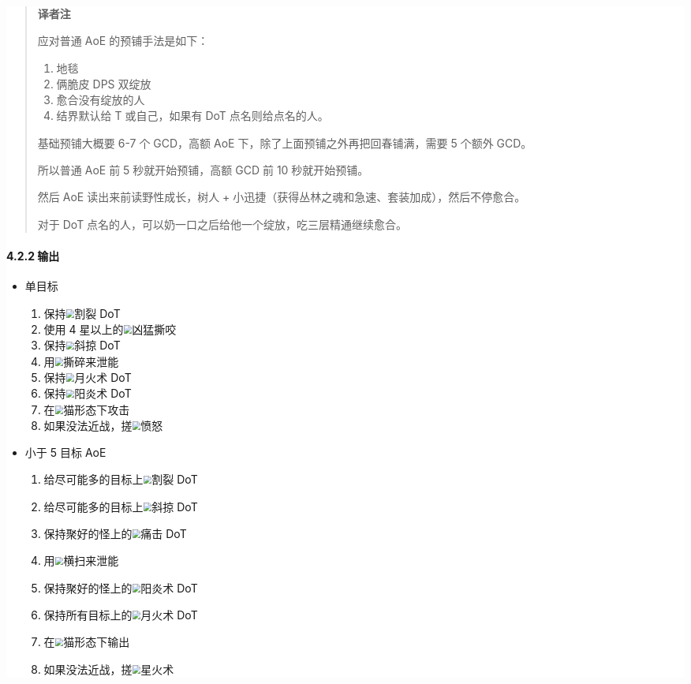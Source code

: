 > **译者注**
>
> 应对普通 AoE 的预铺手法是如下：
>
> 1. 地毯
> 2. 俩脆皮 DPS 双绽放
> 3. 愈合没有绽放的人
> 4. 结界默认给 T 或自己，如果有 DoT 点名则给点名的人。
>
> 基础预铺大概要 6-7 个 GCD，高额 AoE 下，除了上面预铺之外再把回春铺满，需要 5 个额外 GCD。
>
> 所以普通 AoE 前 5 秒就开始预铺，高额 GCD 前 10 秒就开始预铺。
>
> 然后 AoE 读出来前读野性成长，树人 + 小迅捷（获得丛林之魂和急速、套装加成），然后不停愈合。
>
> 对于 DoT 点名的人，可以奶一口之后给他一个绽放，吃三层精通继续愈合。

#### 4.2.2 输出

* 单目标

  1. 保持<img src="https://scarb-images.oss-cn-hangzhou.aliyuncs.com/img/202412170116518.webp" style="zoom:67%;" />割裂 DoT
  2. 使用 4 星以上的<img src="https://scarb-images.oss-cn-hangzhou.aliyuncs.com/img/202412170116519.webp" style="zoom:67%;" />凶猛撕咬
  3. 保持<img src="https://scarb-images.oss-cn-hangzhou.aliyuncs.com/img/202412170116520.webp" style="zoom:67%;" />斜掠 DoT
  4. 用<img src="https://scarb-images.oss-cn-hangzhou.aliyuncs.com/img/202412170116521.webp" style="zoom:67%;" />撕碎来泄能
  5. 保持<img src="https://scarb-images.oss-cn-hangzhou.aliyuncs.com/img/202412170116522.webp" style="zoom:67%;" />月火术 DoT
  6. 保持<img src="https://scarb-images.oss-cn-hangzhou.aliyuncs.com/img/202412170116523.webp" style="zoom:67%;" />阳炎术 DoT
  7. 在<img src="https://scarb-images.oss-cn-hangzhou.aliyuncs.com/img/202412170116524.webp" style="zoom:67%;" />猫形态下攻击
  8. 如果没法近战，搓<img src="https://scarb-images.oss-cn-hangzhou.aliyuncs.com/img/202412170116526.webp" style="zoom:67%;" />愤怒

* 小于 5 目标 AoE

  1. 给尽可能多的目标上<img src="https://scarb-images.oss-cn-hangzhou.aliyuncs.com/img/202412170116518.webp" style="zoom:67%;" />割裂 DoT

  2. 给尽可能多的目标上<img src="https://scarb-images.oss-cn-hangzhou.aliyuncs.com/img/202412170116520.webp" style="zoom:67%;" />斜掠 DoT

  3. 保持聚好的怪上的<img src="https://scarb-images.oss-cn-hangzhou.aliyuncs.com/img/202412170116527.webp" style="zoom:67%;" />痛击 DoT

  4. 用<img src="https://scarb-images.oss-cn-hangzhou.aliyuncs.com/img/202412170116528.webp" style="zoom:67%;" />横扫来泄能

  5. 保持聚好的怪上的<img src="https://scarb-images.oss-cn-hangzhou.aliyuncs.com/img/202412170116523.webp" style="zoom:67%;" />阳炎术 DoT

  6. 保持所有目标上的<img src="https://scarb-images.oss-cn-hangzhou.aliyuncs.com/img/202412170116522.webp" style="zoom:67%;" />月火术 DoT

  7. 在<img src="https://scarb-images.oss-cn-hangzhou.aliyuncs.com/img/202412170116524.webp" style="zoom:67%;" />猫形态下输出

  8. 如果没法近战，搓<img src="https://scarb-images.oss-cn-hangzhou.aliyuncs.com/img/202412170116529.webp" style="zoom:67%;" />星火术
